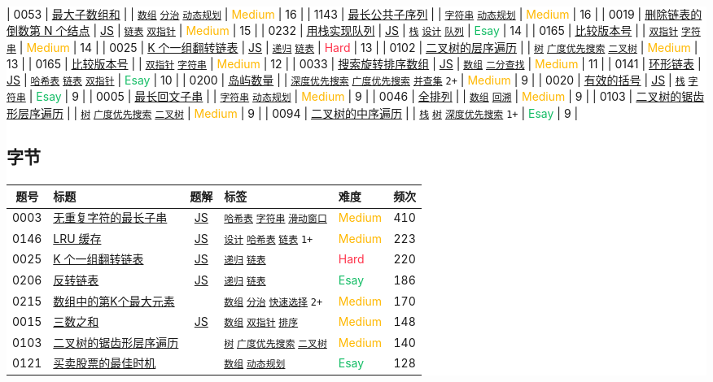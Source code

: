 | 0053 | [最大子数组和](https://leetcode.com/problems/maximum-subarray/) |  |  [`数组`](../solution/array.md) [`分治`](../solution/divide-and-conquer.md) [`动态规划`](../solution/dynamic-programming.md) | <font color=#ffb800>Medium</font> | 16 |
| 1143 | [最长公共子序列](https://leetcode.com/problems/longest-common-subsequence/) |  |  [`字符串`](../solution/string.md) [`动态规划`](../solution/dynamic-programming.md) | <font color=#ffb800>Medium</font> | 16 |
| 0019 | [删除链表的倒数第 N 个结点](https://leetcode.com/problems/remove-nth-node-from-end-of-list/) | [JS](https://2xiao.github.io/leetcode-js/leetcode/problem/0019) |  [`链表`](../solution/linked-list.md) [`双指针`](../solution/two-pointers.md) | <font color=#ffb800>Medium</font> | 15 |
| 0232 | [用栈实现队列](https://leetcode.com/problems/implement-queue-using-stacks/) | [JS](https://2xiao.github.io/leetcode-js/leetcode/problem/0232) |  [`栈`](../solution/stack.md) [`设计`](../solution/design.md) [`队列`](../solution/queue.md) | <font color=#15bd66>Esay</font> | 14 |
| 0165 | [比较版本号](https://leetcode.com/problems/compare-version-numbers/) |  |  [`双指针`](../solution/two-pointers.md) [`字符串`](../solution/string.md) | <font color=#ffb800>Medium</font> | 14 |
| 0025 | [K 个一组翻转链表](https://leetcode.com/problems/reverse-nodes-in-k-group/) | [JS](https://2xiao.github.io/leetcode-js/leetcode/problem/0025) |  [`递归`](../solution/recursion.md) [`链表`](../solution/linked-list.md) | <font color=#ff334b>Hard</font> | 13 |
| 0102 | [二叉树的层序遍历](https://leetcode.com/problems/binary-tree-level-order-traversal/) |  |  [`树`](../solution/tree.md) [`广度优先搜索`](../solution/breadth-first-search.md) [`二叉树`](../solution/binary-tree.md) | <font color=#ffb800>Medium</font> | 13 |
| 0165 | [比较版本号](https://leetcode.com/problems/compare-version-numbers/) |  |  [`双指针`](../solution/two-pointers.md) [`字符串`](../solution/string.md) | <font color=#ffb800>Medium</font> | 12 |
| 0033 | [搜索旋转排序数组](https://leetcode.com/problems/search-in-rotated-sorted-array/) | [JS](https://2xiao.github.io/leetcode-js/leetcode/problem/0033) |  [`数组`](../solution/array.md) [`二分查找`](../solution/binary-search.md) | <font color=#ffb800>Medium</font> | 11 |
| 0141 | [环形链表](https://leetcode.com/problems/linked-list-cycle/) | [JS](https://2xiao.github.io/leetcode-js/leetcode/problem/0141) |  [`哈希表`](../solution/hash-table.md) [`链表`](../solution/linked-list.md) [`双指针`](../solution/two-pointers.md) | <font color=#15bd66>Esay</font> | 10 |
| 0200 | [岛屿数量](https://leetcode.com/problems/number-of-islands/) |  |  [`深度优先搜索`](../solution/depth-first-search.md) [`广度优先搜索`](../solution/breadth-first-search.md) [`并查集`](../solution/disjoint-set-union.md) `2+` | <font color=#ffb800>Medium</font> | 9 |
| 0020 | [有效的括号](https://leetcode.com/problems/valid-parentheses/) | [JS](https://2xiao.github.io/leetcode-js/leetcode/problem/0020) |  [`栈`](../solution/stack.md) [`字符串`](../solution/string.md) | <font color=#15bd66>Esay</font> | 9 |
| 0005 | [最长回文子串](https://leetcode.com/problems/longest-palindromic-substring/) |  |  [`字符串`](../solution/string.md) [`动态规划`](../solution/dynamic-programming.md) | <font color=#ffb800>Medium</font> | 9 |
| 0046 | [全排列](https://leetcode.com/problems/permutations/) |  |  [`数组`](../solution/array.md) [`回溯`](../solution/backtracking.md) | <font color=#ffb800>Medium</font> | 9 |
| 0103 | [二叉树的锯齿形层序遍历](https://leetcode.com/problems/binary-tree-zigzag-level-order-traversal/) |  |  [`树`](../solution/tree.md) [`广度优先搜索`](../solution/breadth-first-search.md) [`二叉树`](../solution/binary-tree.md) | <font color=#ffb800>Medium</font> | 9 |
| 0094 | [二叉树的中序遍历](https://leetcode.com/problems/binary-tree-inorder-traversal/) |  |  [`栈`](../solution/stack.md) [`树`](../solution/tree.md) [`深度优先搜索`](../solution/depth-first-search.md) `1+` | <font color=#15bd66>Esay</font> | 9 |


## 字节


| 题号 | 标题 | 题解 | 标签 | 难度 | 频次 |
| :------: | :------ | :------: | :------ | :------ | :------: |
| 0003 | [无重复字符的最长子串](https://leetcode.com/problems/longest-substring-without-repeating-characters/) | [JS](https://2xiao.github.io/leetcode-js/leetcode/problem/0003) |  [`哈希表`](../solution/hash-table.md) [`字符串`](../solution/string.md) [`滑动窗口`](../solution/sliding-window.md) | <font color=#ffb800>Medium</font> | 410 |
| 0146 | [LRU 缓存](https://leetcode.com/problems/lru-cache/) | [JS](https://2xiao.github.io/leetcode-js/leetcode/problem/0146) |  [`设计`](../solution/design.md) [`哈希表`](../solution/hash-table.md) [`链表`](../solution/linked-list.md) `1+` | <font color=#ffb800>Medium</font> | 223 |
| 0025 | [K 个一组翻转链表](https://leetcode.com/problems/reverse-nodes-in-k-group/) | [JS](https://2xiao.github.io/leetcode-js/leetcode/problem/0025) |  [`递归`](../solution/recursion.md) [`链表`](../solution/linked-list.md) | <font color=#ff334b>Hard</font> | 220 |
| 0206 | [反转链表](https://leetcode.com/problems/reverse-linked-list/) | [JS](https://2xiao.github.io/leetcode-js/leetcode/problem/0206) |  [`递归`](../solution/recursion.md) [`链表`](../solution/linked-list.md) | <font color=#15bd66>Esay</font> | 186 |
| 0215 | [数组中的第K个最大元素](https://leetcode.com/problems/kth-largest-element-in-an-array/) |  |  [`数组`](../solution/array.md) [`分治`](../solution/divide-and-conquer.md) [`快速选择`](../solution/quick-select.md) `2+` | <font color=#ffb800>Medium</font> | 170 |
| 0015 | [三数之和](https://leetcode.com/problems/3sum/) | [JS](https://2xiao.github.io/leetcode-js/leetcode/problem/0015) |  [`数组`](../solution/array.md) [`双指针`](../solution/two-pointers.md) [`排序`](../solution/sorting.md) | <font color=#ffb800>Medium</font> | 148 |
| 0103 | [二叉树的锯齿形层序遍历](https://leetcode.com/problems/binary-tree-zigzag-level-order-traversal/) |  |  [`树`](../solution/tree.md) [`广度优先搜索`](../solution/breadth-first-search.md) [`二叉树`](../solution/binary-tree.md) | <font color=#ffb800>Medium</font> | 140 |
| 0121 | [买卖股票的最佳时机](https://leetcode.com/problems/best-time-to-buy-and-sell-stock/) |  |  [`数组`](../solution/array.md) [`动态规划`](../solution/dynamic-programming.md) | <font color=#15bd66>Esay</font> | 128 |